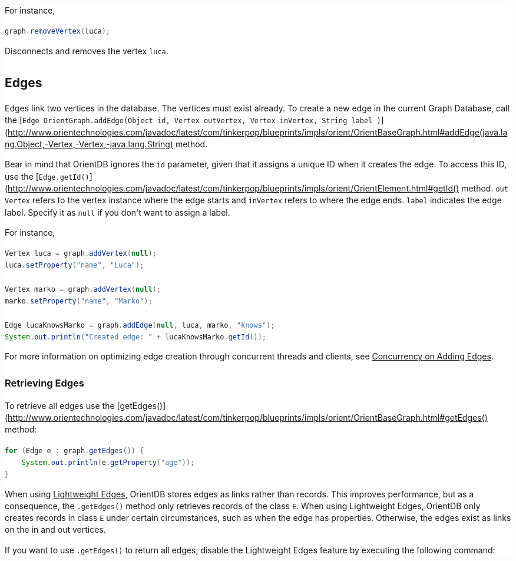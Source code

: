 For instance,

```java
graph.removeVertex(luca);
```

Disconnects and removes the vertex `luca`.


## Edges

Edges link two vertices in the database.  The vertices must exist already.  To create a new edge in the current Graph Database, call the [`Edge OrientGraph.addEdge(Object id, Vertex outVertex, Vertex inVertex, String label )`](http://www.orientechnologies.com/javadoc/latest/com/tinkerpop/blueprints/impls/orient/OrientBaseGraph.html#addEdge(java.lang.Object,-Vertex,-Vertex,-java.lang.String) method.

Bear in mind that OrientDB ignores the `id` parameter, given that it assigns a unique ID when it creates the edge.  To access this ID, use the [`Edge.getId()`](http://www.orientechnologies.com/javadoc/latest/com/tinkerpop/blueprints/impls/orient/OrientElement.html#getId() method.  `outVertex` refers to the vertex instance where the edge starts and `inVertex` refers to where the edge ends.  `label` indicates the edge label.  Specify it as `null` if you don't want to assign a label.

For instance,

```java
Vertex luca = graph.addVertex(null);
luca.setProperty("name", "Luca");

Vertex marko = graph.addVertex(null);
marko.setProperty("name", "Marko");

Edge lucaKnowsMarko = graph.addEdge(null, luca, marko, "knows");
System.out.println("Created edge: " + lucaKnowsMarko.getId());
```

For more information on optimizing edge creation through concurrent threads and clients, see [Concurrency on Adding Edges](../general/Concurrency.md#concurrency-on-adding-edges).

### Retrieving Edges

To retrieve all edges use the [getEdges()](http://www.orientechnologies.com/javadoc/latest/com/tinkerpop/blueprints/impls/orient/OrientBaseGraph.html#getEdges() method:

```java
for (Edge e : graph.getEdges()) {
    System.out.println(e.getProperty("age"));
}
```

When using [Lightweight Edges](../Lightweight-Edges.md), OrientDB stores edges as links rather than records.  This improves performance, but as a consequence, the `.getEdges()` method only retrieves records of the class `E`.  When using Lightweight Edges, OrientDB only creates records in class `E` under certain circumstances, such as when the edge has properties.  Otherwise, the edges exist as links on the in and out vertices.

If you want to use `.getEdges()` to return all edges, disable the Lightweight Edges feature by executing the following command:
